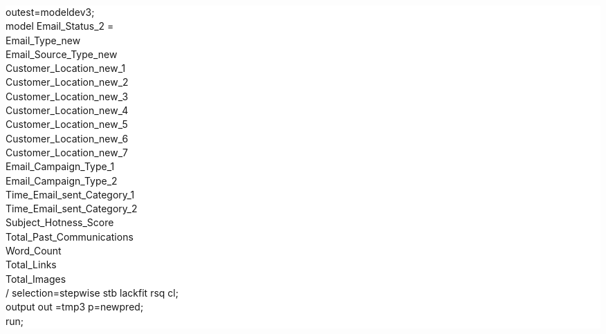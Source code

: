 outest=modeldev3;                                                                                                                                                                                                                                               
model Email_Status_2 =                                                                                                                                                                                                                                          
Email_Type_new                                                                                                                                                                                                                                                  
 Email_Source_Type_new                                                                                                                                                                                                                                          
 Customer_Location_new_1                                                                                                                                                                                                                                        
Customer_Location_new_2                                                                                                                                                                                                                                         
 Customer_Location_new_3                                                                                                                                                                                                                                        
 Customer_Location_new_4                                                                                                                                                                                                                                        
 Customer_Location_new_5                                                                                                                                                                                                                                        
Customer_Location_new_6                                                                                                                                                                                                                                         
Customer_Location_new_7                                                                                                                                                                                                                                         
Email_Campaign_Type_1                                                                                                                                                                                                                                           
Email_Campaign_Type_2                                                                                                                                                                                                                                           
Time_Email_sent_Category_1                                                                                                                                                                                                                                      
Time_Email_sent_Category_2                                                                                                                                                                                                                                      
Subject_Hotness_Score                                                                                                                                                                                                                                           
Total_Past_Communications                                                                                                                                                                                                                                       
Word_Count                                                                                                                                                                                                                                                      
Total_Links                                                                                                                                                                                                                                                     
Total_Images                                                                                                                                                                                                                                                    
/ selection=stepwise stb lackfit rsq cl;                                                                                                                                                                                                                        
output out =tmp3 p=newpred;                                                                                                                                                                                                                                     
run;                                                                                                                                                                                                                                                            